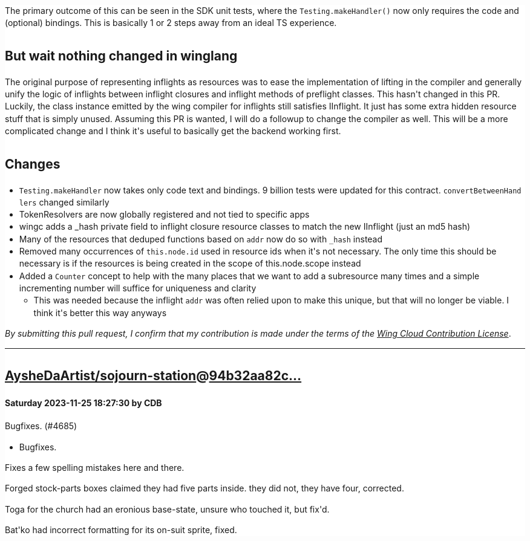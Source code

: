 The primary outcome of this can be seen in the SDK unit tests, where the `Testing.makeHandler()` now only requires the code and (optional) bindings. This is basically 1 or 2 steps away from an ideal TS experience.

## But wait nothing changed in winglang

The original purpose of representing inflights as resources was to ease the implementation of lifting in the compiler and generally unify the logic of inflights between inflight closures and inflight methods of preflight classes. This hasn't changed in this PR. Luckily, the class instance emitted by the wing compiler for inflights still satisfies IInflight. It just has some extra hidden resource stuff that is simply unused. Assuming this PR is wanted, I will do a followup to change the compiler as well. This will be a more complicated change and I think it's useful to basically get the backend working first.

## Changes

- `Testing.makeHandler` now takes only code text and bindings. 9 billion tests were updated for this contract. `convertBetweenHandlers` changed similarly
- TokenResolvers are now globally registered and not tied to specific apps
- wingc adds a _hash private field to inflight closure resource classes to match the new IInflight (just an md5 hash)
- Many of the resources that deduped functions based on `addr` now do so with `_hash` instead
- Removed many occurrences of `this.node.id` used in resource ids when it's not necessary. The only time this should be necessary is if the resources is being created in the scope of this.node.scope instead
- Added a `Counter` concept to help with the many places that we want to add a subresource many times and a simple incrementing number will suffice for uniqueness and clarity
  - This was needed because the inflight `addr` was often relied upon to make this unique, but that will no longer be viable. I think it's better this way anyways

*By submitting this pull request, I confirm that my contribution is made under the terms of the [Wing Cloud Contribution License](https://github.com/winglang/wing/blob/main/CONTRIBUTION_LICENSE.md)*.

---
## [AysheDaArtist/sojourn-station](https://github.com/AysheDaArtist/sojourn-station)@[94b32aa82c...](https://github.com/AysheDaArtist/sojourn-station/commit/94b32aa82cdfdf4b9115d178c89e9cd3a7ede6d2)
#### Saturday 2023-11-25 18:27:30 by CDB

Bugfixes. (#4685)

* Bugfixes.

Fixes a few spelling mistakes here and there.

Forged stock-parts boxes claimed they had five parts inside. they did not, they have four, corrected.

Toga for the church had an eronious base-state, unsure who touched it, but fix'd.

Bat'ko had incorrect formatting for its on-suit sprite, fixed.
